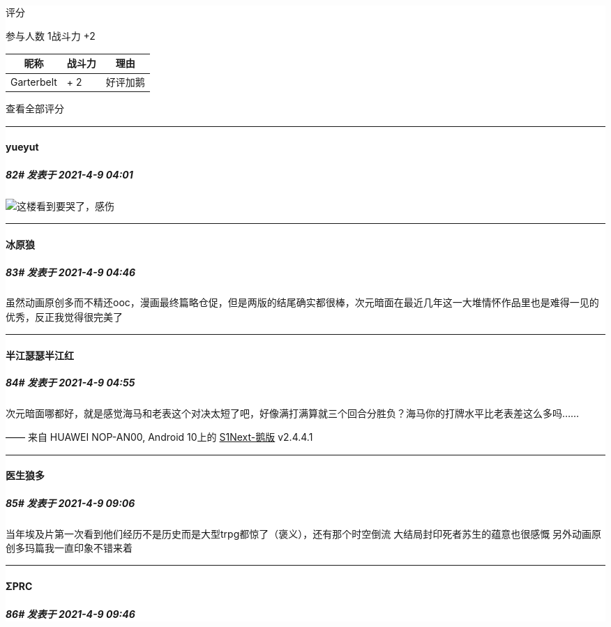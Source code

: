 评分


 参与人数 1战斗力 +2

|昵称|战斗力|理由|
|----|---|---|
| Garterbelt| + 2|好评加鹅|


查看全部评分


*****

####  yueyut  
##### 82#       发表于 2021-4-9 04:01


<img src="https://static.saraba1st.com/image/smiley/face2017/018.png" referrerpolicy="no-referrer">这楼看到要哭了，感伤


*****

####  冰原狼  
##### 83#       发表于 2021-4-9 04:46


虽然动画原创多而不精还ooc，漫画最终篇略仓促，但是两版的结尾确实都很棒，次元暗面在最近几年这一大堆情怀作品里也是难得一见的优秀，反正我觉得很完美了


*****

####  半江瑟瑟半江红  
##### 84#       发表于 2021-4-9 04:55


次元暗面哪都好，就是感觉海马和老表这个对决太短了吧，好像满打满算就三个回合分胜负？海马你的打牌水平比老表差这么多吗……

—— 来自 HUAWEI NOP-AN00, Android 10上的 [S1Next-鹅版](https://github.com/ykrank/S1-Next/releases) v2.4.4.1


*****

####  医生狼多  
##### 85#       发表于 2021-4-9 09:06


当年埃及片第一次看到他们经历不是历史而是大型trpg都惊了（褒义），还有那个时空倒流
大结局封印死者苏生的蕴意也很感慨
另外动画原创多玛篇我一直印象不错来着


*****

####  ΣPRC  
##### 86#       发表于 2021-4-9 09:46
